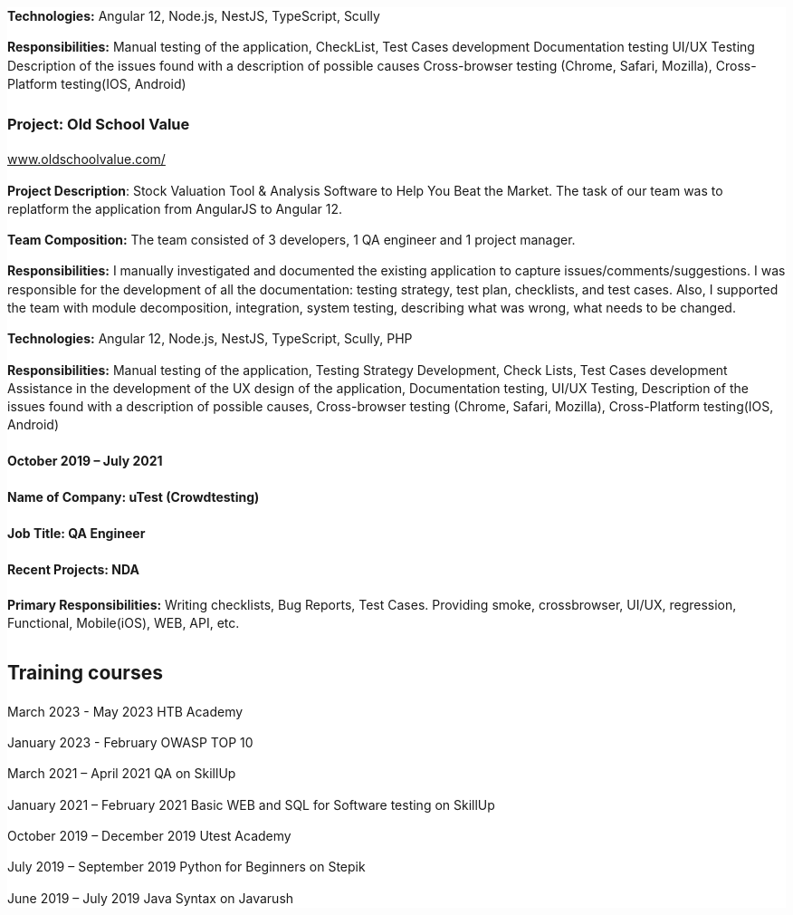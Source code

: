 **Technologies:** Angular 12, Node.js, NestJS, TypeScript, Scully

**Responsibilities:** Manual testing of the application, CheckList, Test Cases development Documentation testing UI/UX Testing Description of the issues found with a description of possible causes Cross-browser testing (Chrome, Safari, Mozilla), Cross-Platform testing(IOS, Android)

### Project: Old School Value
www.oldschoolvalue.com/

**Project Description**: Stock Valuation Tool & Analysis Software to Help You Beat the Market. The task of our team was to replatform the application from AngularJS to Angular 12.

**Team Composition:** The team consisted of 3 developers, 1 QA engineer and 1 project manager.

**Responsibilities:** I manually investigated and documented the existing application to capture issues/comments/suggestions. I was responsible for the development of all the documentation: testing strategy, test plan, checklists, and test cases. Also, I supported the team with module decomposition, integration, system 
testing, describing what was wrong, what needs to be changed.

**Technologies:** Angular 12, Node.js, NestJS, TypeScript, Scully, PHP

**Responsibilities:** Manual testing of the application, Testing Strategy Development, Check Lists, Test Cases development Assistance in the development of the UX design of the application, Documentation testing, UI/UX Testing, Description of the issues found with a description of possible causes, Cross-browser testing (Chrome, Safari, Mozilla), Cross-Platform testing(IOS, Android)

#### October 2019 – July 2021
#### Name of Company: uTest (Crowdtesting)
#### Job Title: QA Engineer
#### Recent Projects: NDA
**Primary Responsibilities:** Writing checklists, Bug Reports, Test Cases. Providing smoke, crossbrowser, UI/UX, regression, Functional, Mobile(iOS), WEB, API, etc.


## Training courses
March 2023 - May 2023 HTB Academy

January 2023 - February OWASP TOP 10

March 2021 – April 2021 QA on SkillUp

January 2021 – February 2021 Basic WEB and SQL for Software testing on SkillUp

October 2019 – December 2019 Utest Academy

July 2019 – September 2019 Python for Beginners on Stepik

June 2019 – July 2019 Java Syntax on Javarush



